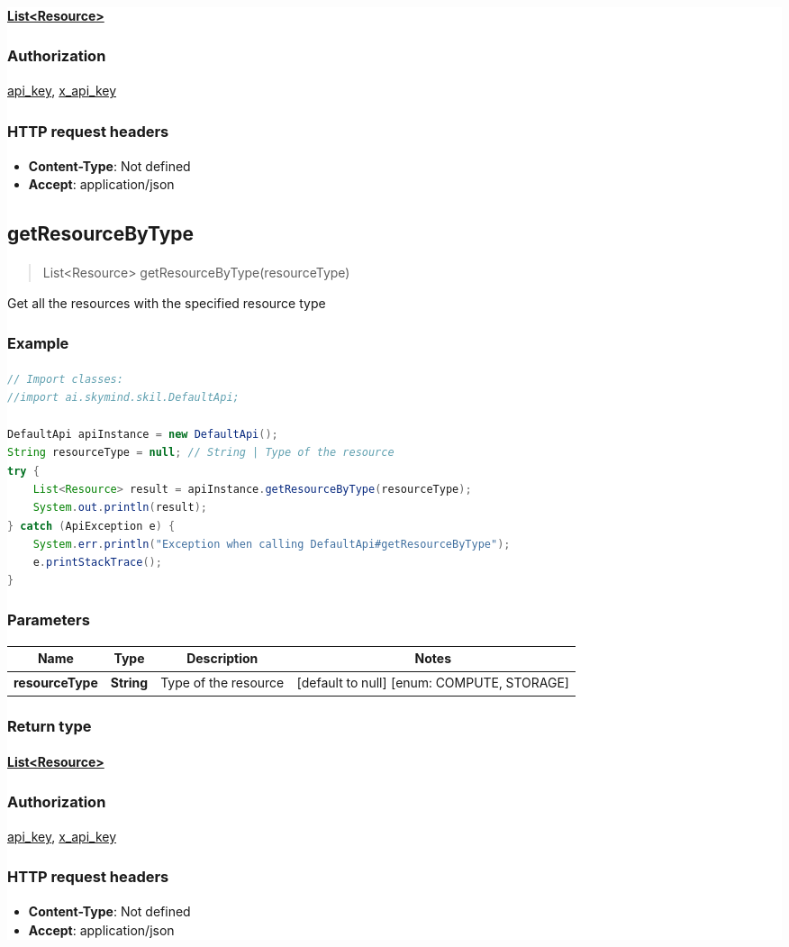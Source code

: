[**List&lt;Resource&gt;**](Resource.md)

### Authorization

[api_key](../README.md#api_key), [x_api_key](../README.md#x_api_key)

### HTTP request headers

- **Content-Type**: Not defined
- **Accept**: application/json


## getResourceByType

> List&lt;Resource&gt; getResourceByType(resourceType)

Get all the resources with the specified resource type

### Example

```java
// Import classes:
//import ai.skymind.skil.DefaultApi;

DefaultApi apiInstance = new DefaultApi();
String resourceType = null; // String | Type of the resource
try {
    List<Resource> result = apiInstance.getResourceByType(resourceType);
    System.out.println(result);
} catch (ApiException e) {
    System.err.println("Exception when calling DefaultApi#getResourceByType");
    e.printStackTrace();
}
```

### Parameters


Name | Type | Description  | Notes
------------- | ------------- | ------------- | -------------
 **resourceType** | **String**| Type of the resource | [default to null] [enum: COMPUTE, STORAGE]

### Return type

[**List&lt;Resource&gt;**](Resource.md)

### Authorization

[api_key](../README.md#api_key), [x_api_key](../README.md#x_api_key)

### HTTP request headers

- **Content-Type**: Not defined
- **Accept**: application/json
